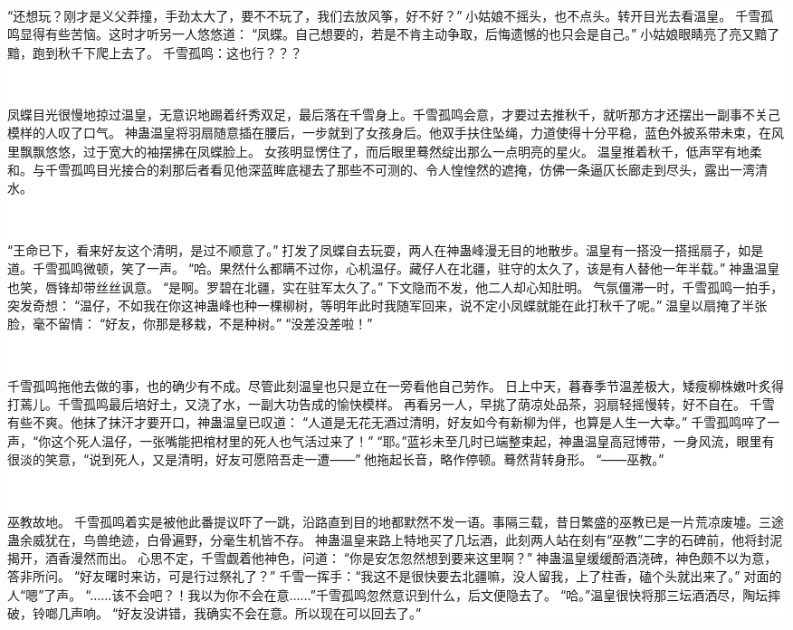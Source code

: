 “还想玩？刚才是义父莽撞，手劲太大了，要不不玩了，我们去放风筝，好不好？”
 小姑娘不摇头，也不点头。转开目光去看温皇。
 千雪孤鸣显得有些苦恼。这时才听另一人悠悠道：
 “凤蝶。自己想要的，若是不肯主动争取，后悔遗憾的也只会是自己。”
 小姑娘眼睛亮了亮又黯了黯，跑到秋千下爬上去了。
 千雪孤鸣：这也行？？？

<br/>

凤蝶目光很慢地掠过温皇，无意识地踢着纤秀双足，最后落在千雪身上。千雪孤鸣会意，才要过去推秋千，就听那方才还摆出一副事不关己模样的人叹了口气。
 神蛊温皇将羽扇随意插在腰后，一步就到了女孩身后。他双手扶住坠绳，力道使得十分平稳，蓝色外披系带未束，在风里飘飘悠悠，过于宽大的袖摆拂在凤蝶脸上。
 女孩明显愣住了，而后眼里蓦然绽出那么一点明亮的星火。
 温皇推着秋千，低声罕有地柔和。与千雪孤鸣目光接合的刹那后者看见他深蓝眸底褪去了那些不可测的、令人惶惶然的遮掩，仿佛一条逼仄长廊走到尽头，露出一湾清水。

<br/>

“王命已下，看来好友这个清明，是过不顺意了。”
 打发了凤蝶自去玩耍，两人在神蛊峰漫无目的地散步。温皇有一搭没一搭摇扇子，如是道。千雪孤鸣微顿，笑了一声。
 “哈。果然什么都瞒不过你，心机温仔。藏仔人在北疆，驻守的太久了，该是有人替他一年半载。”
 神蛊温皇也笑，唇锋却带丝丝讽意。
 “是啊。罗碧在北疆，实在驻军太久了。”
 下文隐而不发，他二人却心知肚明。
 气氛僵滞一时，千雪孤鸣一拍手，突发奇想：
 “温仔，不如我在你这神蛊峰也种一棵柳树，等明年此时我随军回来，说不定小凤蝶就能在此打秋千了呢。”
 温皇以扇掩了半张脸，毫不留情：
 “好友，你那是移栽，不是种树。”
 “没差没差啦！”

<br/>

千雪孤鸣拖他去做的事，也的确少有不成。尽管此刻温皇也只是立在一旁看他自己劳作。
 日上中天，暮春季节温差极大，矮瘦柳株嫩叶炙得打蔫儿。千雪孤鸣最后培好土，又浇了水，一副大功告成的愉快模样。
 再看另一人，早挑了荫凉处品茶，羽扇轻摇慢转，好不自在。
 千雪有些不爽。他抹了抹汗才要开口，神蛊温皇已叹道：
 “人道是无花无酒过清明，好友如今有新柳为伴，也算是人生一大幸。”
 千雪孤鸣啐了一声，“你这个死人温仔，一张嘴能把棺材里的死人也气活过来了！”
 “耶。”蓝衫未至几时已端整束起，神蛊温皇高冠博带，一身风流，眼里有很淡的笑意，“说到死人，又是清明，好友可愿陪吾走一遭——”
 他拖起长音，略作停顿。蓦然背转身形。
 “——巫教。”

<br/>

巫教故地。
 千雪孤鸣着实是被他此番提议吓了一跳，沿路直到目的地都默然不发一语。事隔三载，昔日繁盛的巫教已是一片荒凉废墟。三途蛊余威犹在，鸟兽绝迹，白骨遍野，分毫生机皆不存。
 神蛊温皇来路上特地买了几坛酒，此刻两人站在刻有“巫教”二字的石碑前，他将封泥揭开，酒香漫然而出。
 心思不定，千雪觑着他神色，问道：
 “你是安怎忽然想到要来这里啊？”
 神蛊温皇缓缓酹酒浇碑，神色颇不以为意，答非所问。
 “好友曙时来访，可是行过祭礼了？”
 千雪一挥手：“我这不是很快要去北疆嘛，没人留我，上了柱香，磕个头就出来了。”
 对面的人“嗯”了声。
 “……该不会吧？！我以为你不会在意……”千雪孤鸣忽然意识到什么，后文便隐去了。
 “哈。”温皇很快将那三坛酒洒尽，陶坛摔破，铃啷几声响。
 “好友没讲错，我确实不会在意。所以现在可以回去了。”
